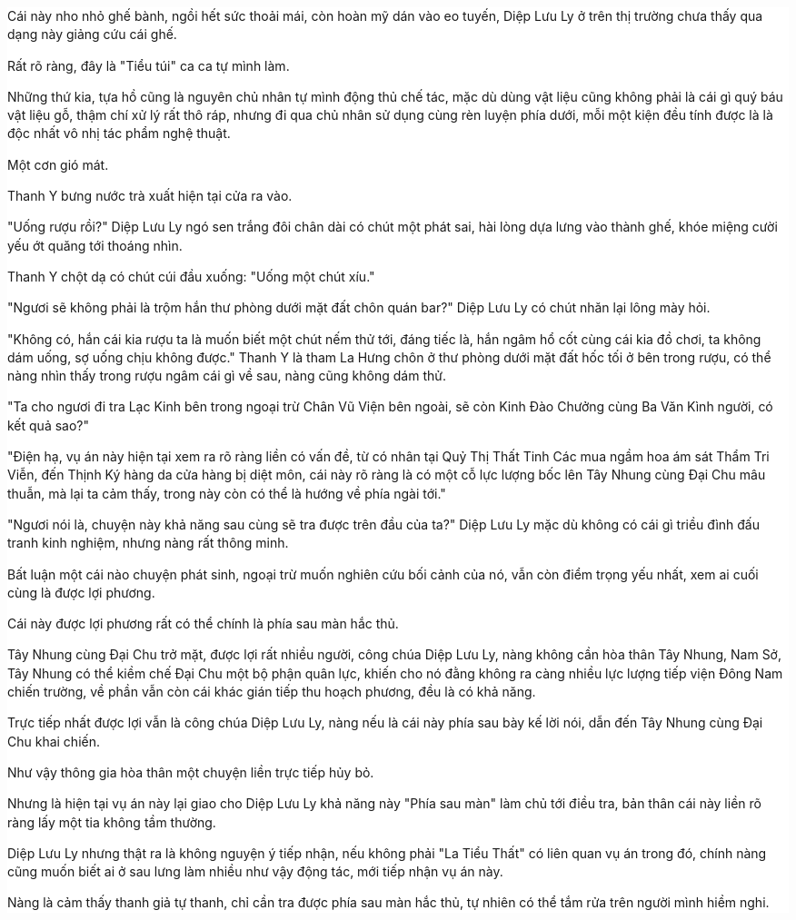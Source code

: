 Cái này nho nhỏ ghế bành, ngồi hết sức thoải mái, còn hoàn mỹ dán vào eo tuyến, Diệp Lưu Ly ở trên thị trường chưa thấy qua dạng này giảng cứu cái ghế.

Rất rõ ràng, đây là "Tiểu túi" ca ca tự mình làm.

Những thứ kia, tựa hồ cũng là nguyên chủ nhân tự mình động thủ chế tác, mặc dù dùng vật liệu cũng không phải là cái gì quý báu vật liệu gỗ, thậm chí xử lý rất thô ráp, nhưng đi qua chủ nhân sử dụng cùng rèn luyện phía dưới, mỗi một kiện đều tính được là là độc nhất vô nhị tác phẩm nghệ thuật.

Một cơn gió mát.

Thanh Y bưng nước trà xuất hiện tại cửa ra vào.

"Uống rượu rồi?" Diệp Lưu Ly ngó sen trắng đôi chân dài có chút một phát sai, hài lòng dựa lưng vào thành ghế, khóe miệng cười yếu ớt quăng tới thoáng nhìn.

Thanh Y chột dạ có chút cúi đầu xuống: "Uống một chút xíu."

"Ngươi sẽ không phải là trộm hắn thư phòng dưới mặt đất chôn quán bar?" Diệp Lưu Ly có chút nhăn lại lông mày hỏi.

"Không có, hắn cái kia rượu ta là muốn biết một chút nếm thử tới, đáng tiếc là, hắn ngâm hổ cốt cùng cái kia đồ chơi, ta không dám uống, sợ uống chịu không được." Thanh Y là tham La Hưng chôn ở thư phòng dưới mặt đất hốc tối ở bên trong rượu, có thể nàng nhìn thấy trong rượu ngâm cái gì về sau, nàng cũng không dám thử.

"Ta cho ngươi đi tra Lạc Kinh bên trong ngoại trừ Chân Vũ Viện bên ngoài, sẽ còn Kinh Đào Chưởng cùng Ba Văn Kình người, có kết quả sao?"

"Điện hạ, vụ án này hiện tại xem ra rõ ràng liền có vấn đề, từ có nhân tại Quỷ Thị Thất Tinh Các mua ngầm hoa ám sát Thẩm Tri Viễn, đến Thịnh Ký hàng da cửa hàng bị diệt môn, cái này rõ ràng là có một cỗ lực lượng bốc lên Tây Nhung cùng Đại Chu mâu thuẫn, mà lại ta cảm thấy, trong này còn có thể là hướng về phía ngài tới."

"Ngươi nói là, chuyện này khả năng sau cùng sẽ tra được trên đầu của ta?" Diệp Lưu Ly mặc dù không có cái gì triều đình đấu tranh kinh nghiệm, nhưng nàng rất thông minh.

Bất luận một cái nào chuyện phát sinh, ngoại trừ muốn nghiên cứu bối cảnh của nó, vẫn còn điểm trọng yếu nhất, xem ai cuối cùng là được lợi phương.

Cái này được lợi phương rất có thể chính là phía sau màn hắc thủ.

Tây Nhung cùng Đại Chu trở mặt, được lợi rất nhiều người, công chúa Diệp Lưu Ly, nàng không cần hòa thân Tây Nhung, Nam Sở, Tây Nhung có thể kiềm chế Đại Chu một bộ phận quân lực, khiến cho nó đằng không ra càng nhiều lực lượng tiếp viện Đông Nam chiến trường, về phần vẫn còn cái khác gián tiếp thu hoạch phương, đều là có khả năng.

Trực tiếp nhất được lợi vẫn là công chúa Diệp Lưu Ly, nàng nếu là cái này phía sau bày kế lời nói, dẫn đến Tây Nhung cùng Đại Chu khai chiến.

Như vậy thông gia hòa thân một chuyện liền trực tiếp hủy bỏ.

Nhưng là hiện tại vụ án này lại giao cho Diệp Lưu Ly khả năng này "Phía sau màn" làm chủ tới điều tra, bản thân cái này liền rõ ràng lấy một tia không tầm thường.

Diệp Lưu Ly nhưng thật ra là không nguyện ý tiếp nhận, nếu không phải "La Tiểu Thất" có liên quan vụ án trong đó, chính nàng cũng muốn biết ai ở sau lưng làm nhiều như vậy động tác, mới tiếp nhận vụ án này.

Nàng là cảm thấy thanh giả tự thanh, chỉ cần tra được phía sau màn hắc thủ, tự nhiên có thể tắm rửa trên người mình hiềm nghi.
